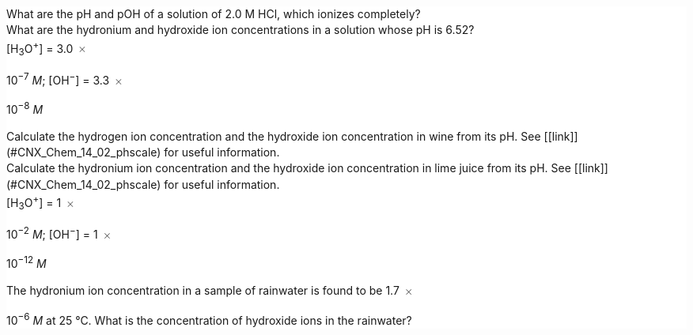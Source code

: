 </div>
</div>

<div data-type="exercise">
<div data-type="problem" markdown="1">
What are the pH and pOH of a solution of 2.0 M HCl, which ionizes completely?

</div>
</div>

<div data-type="exercise">
<div data-type="problem" markdown="1">
What are the hydronium and hydroxide ion concentrations in a solution whose pH is 6.52?

</div>
<div data-type="solution" markdown="1">
[H<sub>3</sub>O<sup>+</sup>] = 3.0 <math xmlns="http://www.w3.org/1998/Math/MathML"><mo>×</mo></math>

 10<sup>−7</sup> *M*; [OH<sup>−</sup>] = 3.3 <math xmlns="http://www.w3.org/1998/Math/MathML"><mo>×</mo></math>

 10<sup>−8</sup> *M*

</div>
</div>

<div data-type="exercise">
<div data-type="problem" markdown="1">
Calculate the hydrogen ion concentration and the hydroxide ion concentration in wine from its pH. See [[link]](#CNX_Chem_14_02_phscale) for useful information.

</div>
</div>

<div data-type="exercise">
<div data-type="problem" markdown="1">
Calculate the hydronium ion concentration and the hydroxide ion concentration in lime juice from its pH. See [[link]](#CNX_Chem_14_02_phscale) for useful information.

</div>
<div data-type="solution" markdown="1">
[H<sub>3</sub>O<sup>+</sup>] = 1 <math xmlns="http://www.w3.org/1998/Math/MathML"><mo>×</mo></math>

 10<sup>−2</sup> *M*; [OH<sup>−</sup>] = 1 <math xmlns="http://www.w3.org/1998/Math/MathML"><mo>×</mo></math>

 10<sup>−12</sup> *M*

</div>
</div>

<div data-type="exercise">
<div data-type="problem" markdown="1">
The hydronium ion concentration in a sample of rainwater is found to be 1.7 <math xmlns="http://www.w3.org/1998/Math/MathML"><mo>×</mo></math>

 10<sup>−6</sup> *M* at 25 °C. What is the concentration of hydroxide ions in the rainwater?


[1]: http://openstaxcollege.org/l/16EPA